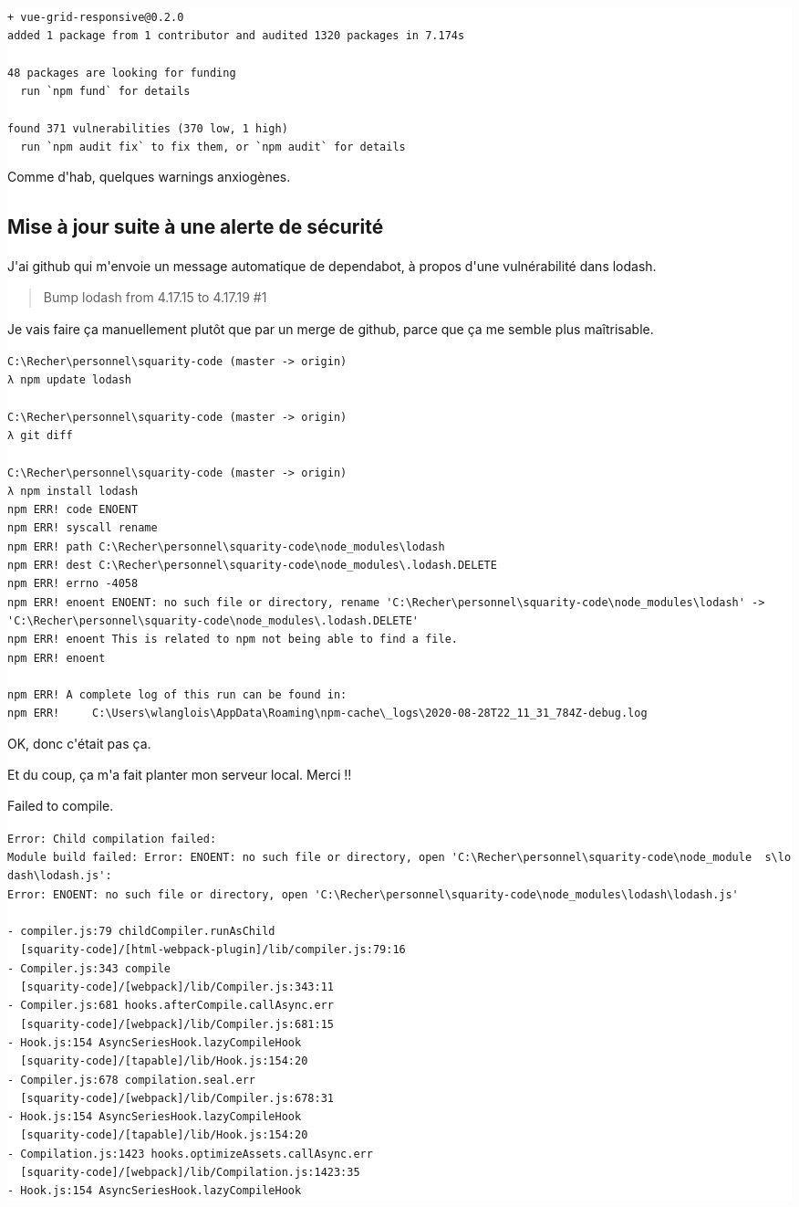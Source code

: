     + vue-grid-responsive@0.2.0
    added 1 package from 1 contributor and audited 1320 packages in 7.174s

    48 packages are looking for funding
      run `npm fund` for details

    found 371 vulnerabilities (370 low, 1 high)
      run `npm audit fix` to fix them, or `npm audit` for details

Comme d'hab, quelques warnings anxiogènes.


## Mise à jour suite à une alerte de sécurité

J'ai github qui m'envoie un message automatique de dependabot, à propos d'une vulnérabilité dans lodash.

> Bump lodash from 4.17.15 to 4.17.19 #1

Je vais faire ça manuellement plutôt que par un merge de github, parce que ça me semble plus maîtrisable.

    C:\Recher\personnel\squarity-code (master -> origin)
    λ npm update lodash

    C:\Recher\personnel\squarity-code (master -> origin)
    λ git diff

    C:\Recher\personnel\squarity-code (master -> origin)
    λ npm install lodash
    npm ERR! code ENOENT
    npm ERR! syscall rename
    npm ERR! path C:\Recher\personnel\squarity-code\node_modules\lodash
    npm ERR! dest C:\Recher\personnel\squarity-code\node_modules\.lodash.DELETE
    npm ERR! errno -4058
    npm ERR! enoent ENOENT: no such file or directory, rename 'C:\Recher\personnel\squarity-code\node_modules\lodash' -> 'C:\Recher\personnel\squarity-code\node_modules\.lodash.DELETE'
    npm ERR! enoent This is related to npm not being able to find a file.
    npm ERR! enoent

    npm ERR! A complete log of this run can be found in:
    npm ERR!     C:\Users\wlanglois\AppData\Roaming\npm-cache\_logs\2020-08-28T22_11_31_784Z-debug.log

OK, donc c'était pas ça.

Et du coup, ça m'a fait planter mon serveur local. Merci !!

Failed to compile.

    Error: Child compilation failed:
    Module build failed: Error: ENOENT: no such file or directory, open 'C:\Recher\personnel\squarity-code\node_module  s\lodash\lodash.js':
    Error: ENOENT: no such file or directory, open 'C:\Recher\personnel\squarity-code\node_modules\lodash\lodash.js'

    - compiler.js:79 childCompiler.runAsChild
      [squarity-code]/[html-webpack-plugin]/lib/compiler.js:79:16
    - Compiler.js:343 compile
      [squarity-code]/[webpack]/lib/Compiler.js:343:11
    - Compiler.js:681 hooks.afterCompile.callAsync.err
      [squarity-code]/[webpack]/lib/Compiler.js:681:15
    - Hook.js:154 AsyncSeriesHook.lazyCompileHook
      [squarity-code]/[tapable]/lib/Hook.js:154:20
    - Compiler.js:678 compilation.seal.err
      [squarity-code]/[webpack]/lib/Compiler.js:678:31
    - Hook.js:154 AsyncSeriesHook.lazyCompileHook
      [squarity-code]/[tapable]/lib/Hook.js:154:20
    - Compilation.js:1423 hooks.optimizeAssets.callAsync.err
      [squarity-code]/[webpack]/lib/Compilation.js:1423:35
    - Hook.js:154 AsyncSeriesHook.lazyCompileHook